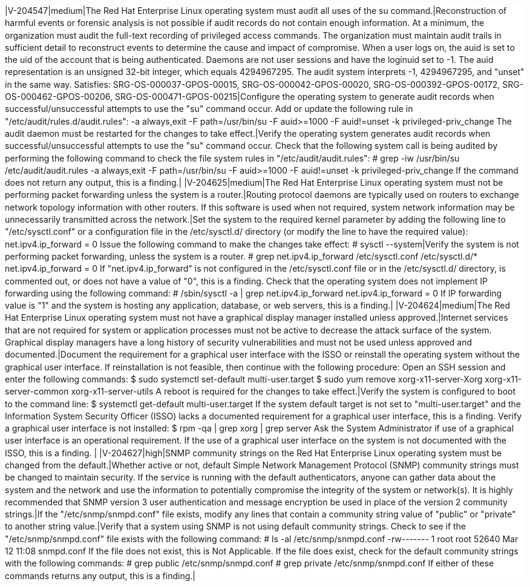 |V-204547|medium|The Red Hat Enterprise Linux operating system must audit all uses of the su command.|Reconstruction of harmful events or forensic analysis is not possible if audit records do not contain enough information.  At a minimum, the organization must audit the full-text recording of privileged access commands. The organization must maintain audit trails in sufficient detail to reconstruct events to determine the cause and impact of compromise.  When a user logs on, the auid is set to the uid of the account that is being authenticated. Daemons are not user sessions and have the loginuid set to -1. The auid representation is an unsigned 32-bit integer, which equals 4294967295. The audit system interprets -1, 4294967295, and "unset" in the same way.  Satisfies: SRG-OS-000037-GPOS-00015, SRG-OS-000042-GPOS-00020, SRG-OS-000392-GPOS-00172, SRG-OS-000462-GPOS-00206, SRG-OS-000471-GPOS-00215|Configure the operating system to generate audit records when successful/unsuccessful attempts to use the "su" command occur.  Add or update the following rule in "/etc/audit/rules.d/audit.rules":   -a always,exit -F path=/usr/bin/su -F auid>=1000 -F auid!=unset -k privileged-priv_change   The audit daemon must be restarted for the changes to take effect.|Verify the operating system generates audit records when successful/unsuccessful attempts to use the "su" command occur.  Check that the following system call is being audited by performing the following command to check the file system rules in "/etc/audit/audit.rules":   # grep -iw /usr/bin/su /etc/audit/audit.rules  -a always,exit -F path=/usr/bin/su -F auid>=1000 -F auid!=unset -k privileged-priv_change  If the command does not return any output, this is a finding.|
|V-204625|medium|The Red Hat Enterprise Linux operating system must not be performing packet forwarding unless the system is a router.|Routing protocol daemons are typically used on routers to exchange network topology information with other routers. If this software is used when not required, system network information may be unnecessarily transmitted across the network.|Set the system to the required kernel parameter by adding the following line to "/etc/sysctl.conf" or a configuration file in the /etc/sysctl.d/ directory (or modify the line to have the required value):  net.ipv4.ip_forward = 0  Issue the following command to make the changes take effect:  # sysctl --system|Verify the system is not performing packet forwarding, unless the system is a router.  # grep net.ipv4.ip_forward /etc/sysctl.conf /etc/sysctl.d/*  net.ipv4.ip_forward = 0  If "net.ipv4.ip_forward" is not configured in the /etc/sysctl.conf file or in the /etc/sysctl.d/ directory, is commented out, or does not have a value of "0", this is a finding.  Check that the operating system does not implement IP forwarding using the following command:  # /sbin/sysctl -a | grep net.ipv4.ip_forward net.ipv4.ip_forward = 0  If IP forwarding value is "1" and the system is hosting any application, database, or web servers, this is a finding.|
|V-204624|medium|The Red Hat Enterprise Linux operating system must not have a graphical display manager installed unless approved.|Internet services that are not required for system or application processes must not be active to decrease the attack surface of the system. Graphical display managers have a long history of security vulnerabilities and must not be used unless approved and documented.|Document the requirement for a graphical user interface with the ISSO or reinstall the operating system without the graphical user interface. If reinstallation is not feasible, then continue with the following procedure:  Open an SSH session and enter the following commands:  $ sudo systemctl set-default multi-user.target  $ sudo yum remove xorg-x11-server-Xorg xorg-x11-server-common xorg-x11-server-utils  A reboot is required for the changes to take effect.|Verify the system is configured to boot to the command line:  $ systemctl get-default multi-user.target  If the system default target is not set to "multi-user.target" and the Information System Security Officer (ISSO) lacks a documented requirement for a graphical user interface, this is a finding.  Verify a graphical user interface is not installed:  $ rpm -qa | grep xorg | grep server  Ask the System Administrator if use of a graphical user interface is an operational requirement.  If the use of a graphical user interface on the system is not documented with the ISSO, this is a finding. |
|V-204627|high|SNMP community strings on the Red Hat Enterprise Linux operating system must be changed from the default.|Whether active or not, default Simple Network Management Protocol (SNMP) community strings must be changed to maintain security. If the service is running with the default authenticators, anyone can gather data about the system and the network and use the information to potentially compromise the integrity of the system or network(s). It is highly recommended that SNMP version 3 user authentication and message encryption be used in place of the version 2 community strings.|If the "/etc/snmp/snmpd.conf" file exists, modify any lines that contain a community string value of "public" or "private" to another string value.|Verify that a system using SNMP is not using default community strings.  Check to see if the "/etc/snmp/snmpd.conf" file exists with the following command:  # ls -al /etc/snmp/snmpd.conf  -rw-------   1 root root      52640 Mar 12 11:08 snmpd.conf  If the file does not exist, this is Not Applicable.  If the file does exist, check for the default community strings with the following commands:  # grep public /etc/snmp/snmpd.conf # grep private /etc/snmp/snmpd.conf  If either of these commands returns any output, this is a finding.|